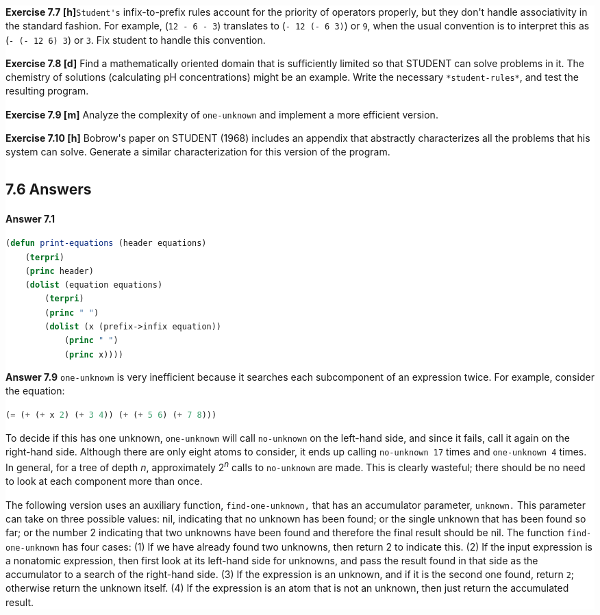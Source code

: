 **Exercise  7.7 [h]**`Student's` infix-to-prefix rules account for the priority of operators properly, but they don't handle associativity in the standard fashion.
For example, (`12 - 6 - 3`) translates to (`- 12 (- 6 3)`) or `9`, when the usual convention is to interpret this as (`- (- 12 6) 3`) or `3`.
Fix student to handle this convention.

**Exercise  7.8 [d]** Find a mathematically oriented domain that is sufficiently limited so that STUDENT can solve problems in it.
The chemistry of solutions (calculating pH concentrations) might be an example.
Write the necessary `*student-rules*`, and test the resulting program.

**Exercise  7.9 [m]** Analyze the complexity of `one-unknown` and implement a more efficient version.

**Exercise  7.10 [h]** Bobrow's paper on STUDENT (1968) includes an appendix that abstractly characterizes all the problems that his system can solve.
Generate a similar characterization for this version of the program.

## 7.6 Answers

**Answer 7.1**

```lisp
(defun print-equations (header equations)
    (terpri)
    (princ header)
    (dolist (equation equations)
        (terpri)
        (princ " ")
        (dolist (x (prefix->infix equation))
            (princ " ")
            (princ x))))
```

**Answer 7.9** `one-unknown` is very inefficient because it searches each subcomponent of an expression twice.
For example, consider the equation:

```lisp
(= (+ (+ x 2) (+ 3 4)) (+ (+ 5 6) (+ 7 8)))
```

To decide if this has one unknown, `one-unknown` will call `no-unknown` on the left-hand side, and since it fails, call it again on the right-hand side.
Although there are only eight atoms to consider, it ends up calling `no-unknown 17` times and `one-unknown 4` times.
In general, for a tree of depth *n*, approximately 2<sup>*n*</sup> calls to `no-unknown` are made.
This is clearly wasteful; there should be no need to look at each component more than once.

The following version uses an auxiliary function, `find-one-unknown,` that has an accumulator parameter, `unknown.` This parameter can take on three possible values: nil, indicating that no unknown has been found; or the single unknown that has been found so far; or the number 2 indicating that two unknowns have been found and therefore the final result should be nil.
The function `find-one-unknown` has four cases: (1) If we have already found two unknowns, then return 2 to indicate this.
(2) If the input expression is a nonatomic expression, then first look at its left-hand side for unknowns, and pass the result found in that side as the accumulator to a search of the right-hand side.
(3) If the expression is an unknown, and if it is the second one found, return `2`; otherwise return the unknown itself.
(4) If the expression is an atom that is not an unknown, then just return the accumulated result.
